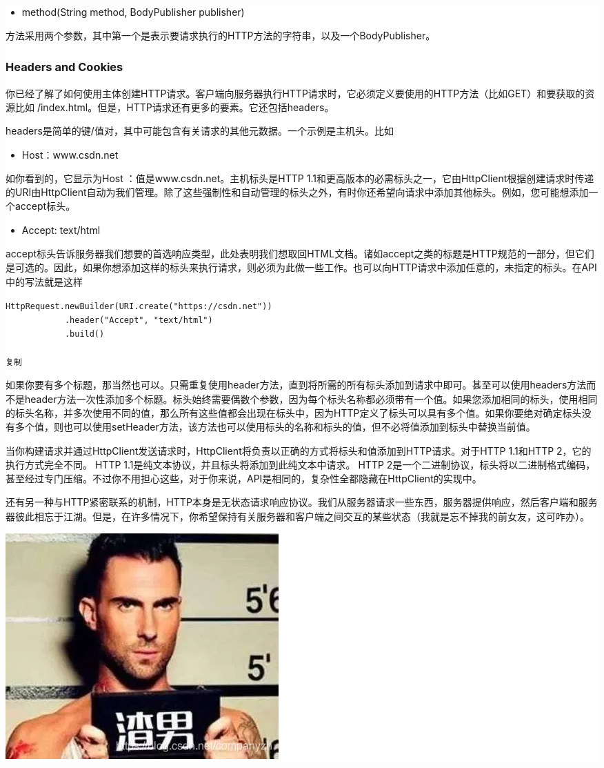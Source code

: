 <ul>
<li>method(String method, BodyPublisher publisher)</li>
</ul>

<p>方法采用两个参数，其中第一个是表示要请求执行的HTTP方法的字符串，以及一个BodyPublisher。</p>

<h3 id="headers-and-cookies">Headers and Cookies</h3>

<p>你已经了解了如何使用主体创建HTTP请求。客户端向服务器执行HTTP请求时，它必须定义要使用的HTTP方法（比如GET）和要获取的资源比如 /index.html。但是，HTTP请求还有更多的要素。它还包括headers。</p>

<p>headers是简单的键/值对，其中可能包含有关请求的其他元数据。一个示例是主机头。比如</p>

<ul>
<li>Host：www.csdn.net</li>
</ul>

<p>如你看到的，它显示为Host ：值是www.csdn.net。主机标头是HTTP 1.1和更高版本的必需标头之一，它由HttpClient根据创建请求时传递的URI由HttpClient自动为我们管理。除了这些强制性和自动管理的标头之外，有时你还希望向请求中添加其他标头。例如，您可能想添加一个accept标头。</p>

<ul>
<li>Accept: text/html</li>
</ul>

<p>accept标头告诉服务器我们想要的首选响应类型，此处表明我们想取回HTML文档。诸如accept之类的标题是HTTP规范的一部分，但它们是可选的。因此，如果你想添加这样的标头来执行请求，则必须为此做一些工作。也可以向HTTP请求中添加任意的，未指定的标头。在API中的写法就是这样</p>

<pre><code>HttpRequest.newBuilder(URI.create(&quot;https://csdn.net&quot;))
            .header(&quot;Accept&quot;, &quot;text/html&quot;)
            .build()

复制
</code></pre>

<p>如果你要有多个标题，那当然也可以。只需重复使用header方法，直到将所需的所有标头添加到请求中即可。甚至可以使用headers方法而不是header方法一次性添加多个标题。标头始终需要偶数个参数，因为每个标头名称都必须带有一个值。如果您添加相同的标头，使用相同的标头名称，并多次使用不同的值，那么所有这些值都会出现在标头中，因为HTTP定义了标头可以具有多个值。如果你要绝对确定标头没有多个值，则也可以使用setHeader方法，该方法也可以使用标头的名称和标头的值，但不必将值添加到标头中替换当前值。</p>

<p>当你构建请求并通过HttpClient发送请求时，HttpClient将负责以正确的方式将标头和值添加到HTTP请求。对于HTTP 1.1和HTTP 2，它的执行方式完全不同。 HTTP 1.1是纯文本协议，并且标头将添加到此纯文本中请求。 HTTP 2是一个二进制协议，标头将以二进制格式编码，甚至经过专门压缩。不过你不用担心这些，对于你来说，API是相同的，复杂性全都隐藏在HttpClient的实现中。</p>

<p>还有另一种与HTTP紧密联系的机制，HTTP本身是无状态请求响应协议。我们从服务器请求一些东西，服务器提供响应，然后客户端和服务器彼此相忘于江湖。但是，在许多情况下，你希望保持有关服务器和客户端之间交互的某些状态（我就是忘不掉我的前女友，这可咋办）。</p>

<p><img src="assets/20210219114640976.png" alt="在这里插入图片描述" /></p>
